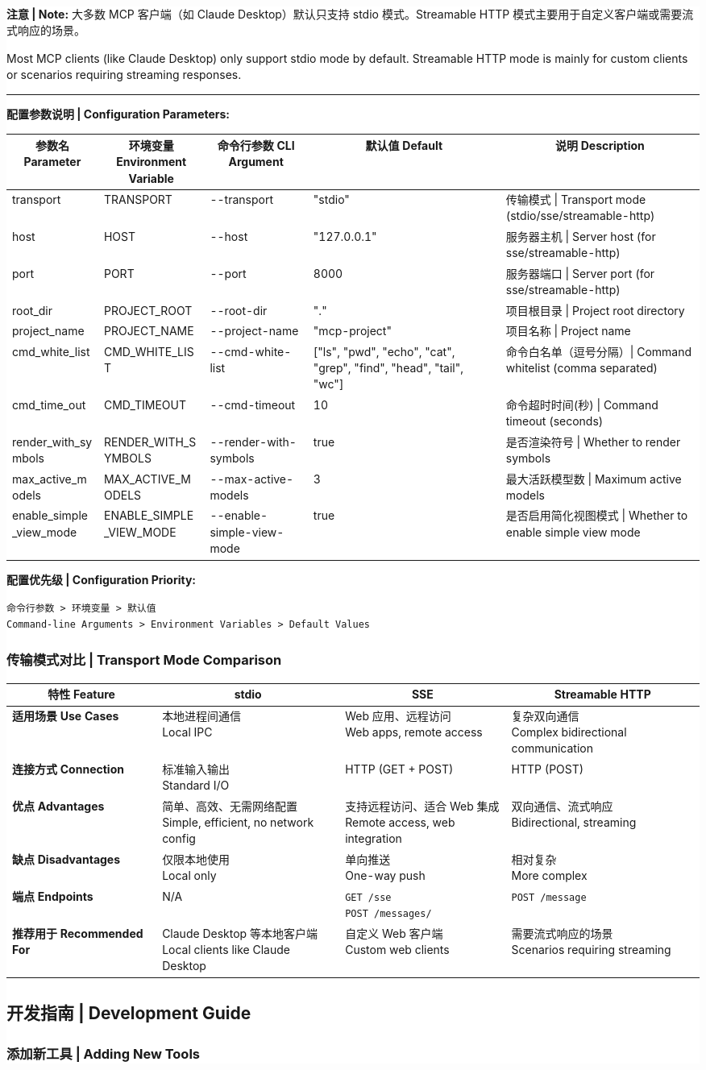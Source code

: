 **注意 | Note:** 大多数 MCP 客户端（如 Claude Desktop）默认只支持 stdio 模式。Streamable HTTP 模式主要用于自定义客户端或需要流式响应的场景。

Most MCP clients (like Claude Desktop) only support stdio mode by default. Streamable HTTP mode is mainly for custom clients or scenarios requiring streaming responses.

---

**配置参数说明 | Configuration Parameters:**

| 参数名 Parameter | 环境变量 Environment Variable | 命令行参数 CLI Argument | 默认值 Default | 说明 Description |
|-----------------|------------------------------|------------------------|---------------|------------------|
| transport | TRANSPORT | --transport | "stdio" | 传输模式 \| Transport mode (stdio/sse/streamable-http) |
| host | HOST | --host | "127.0.0.1" | 服务器主机 \| Server host (for sse/streamable-http) |
| port | PORT | --port | 8000 | 服务器端口 \| Server port (for sse/streamable-http) |
| root_dir | PROJECT_ROOT | --root-dir | "." | 项目根目录 \| Project root directory |
| project_name | PROJECT_NAME | --project-name | "mcp-project" | 项目名称 \| Project name |
| cmd_white_list | CMD_WHITE_LIST | --cmd-white-list | ["ls", "pwd", "echo", "cat", "grep", "find", "head", "tail", "wc"] | 命令白名单（逗号分隔）\| Command whitelist (comma separated) |
| cmd_time_out | CMD_TIMEOUT | --cmd-timeout | 10 | 命令超时时间(秒) \| Command timeout (seconds) |
| render_with_symbols | RENDER_WITH_SYMBOLS | --render-with-symbols | true | 是否渲染符号 \| Whether to render symbols |
| max_active_models | MAX_ACTIVE_MODELS | --max-active-models | 3 | 最大活跃模型数 \| Maximum active models |
| enable_simple_view_mode | ENABLE_SIMPLE_VIEW_MODE | --enable-simple-view-mode | true | 是否启用简化视图模式 \| Whether to enable simple view mode |

**配置优先级 | Configuration Priority:**
```
命令行参数 > 环境变量 > 默认值
Command-line Arguments > Environment Variables > Default Values
```

### 传输模式对比 | Transport Mode Comparison

| 特性 Feature | stdio | SSE | Streamable HTTP |
|-------------|-------|-----|-----------------|
| **适用场景 Use Cases** | 本地进程间通信<br/>Local IPC | Web 应用、远程访问<br/>Web apps, remote access | 复杂双向通信<br/>Complex bidirectional communication |
| **连接方式 Connection** | 标准输入输出<br/>Standard I/O | HTTP (GET + POST) | HTTP (POST) |
| **优点 Advantages** | 简单、高效、无需网络配置<br/>Simple, efficient, no network config | 支持远程访问、适合 Web 集成<br/>Remote access, web integration | 双向通信、流式响应<br/>Bidirectional, streaming |
| **缺点 Disadvantages** | 仅限本地使用<br/>Local only | 单向推送<br/>One-way push | 相对复杂<br/>More complex |
| **端点 Endpoints** | N/A | `GET /sse`<br/>`POST /messages/` | `POST /message` |
| **推荐用于 Recommended For** | Claude Desktop 等本地客户端<br/>Local clients like Claude Desktop | 自定义 Web 客户端<br/>Custom web clients | 需要流式响应的场景<br/>Scenarios requiring streaming |

## 开发指南 | Development Guide

### 添加新工具 | Adding New Tools
